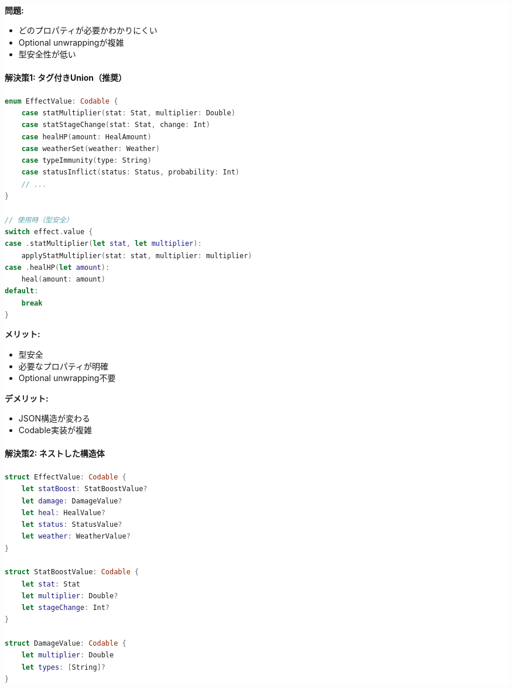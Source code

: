 **問題:**
- どのプロパティが必要かわかりにくい
- Optional unwrappingが複雑
- 型安全性が低い

#### 解決策1: タグ付きUnion（推奨）

```swift
enum EffectValue: Codable {
    case statMultiplier(stat: Stat, multiplier: Double)
    case statStageChange(stat: Stat, change: Int)
    case healHP(amount: HealAmount)
    case weatherSet(weather: Weather)
    case typeImmunity(type: String)
    case statusInflict(status: Status, probability: Int)
    // ...
}

// 使用時（型安全）
switch effect.value {
case .statMultiplier(let stat, let multiplier):
    applyStatMultiplier(stat: stat, multiplier: multiplier)
case .healHP(let amount):
    heal(amount: amount)
default:
    break
}
```

**メリット:**
- 型安全
- 必要なプロパティが明確
- Optional unwrapping不要

**デメリット:**
- JSON構造が変わる
- Codable実装が複雑

#### 解決策2: ネストした構造体

```swift
struct EffectValue: Codable {
    let statBoost: StatBoostValue?
    let damage: DamageValue?
    let heal: HealValue?
    let status: StatusValue?
    let weather: WeatherValue?
}

struct StatBoostValue: Codable {
    let stat: Stat
    let multiplier: Double?
    let stageChange: Int?
}

struct DamageValue: Codable {
    let multiplier: Double
    let types: [String]?
}
```
